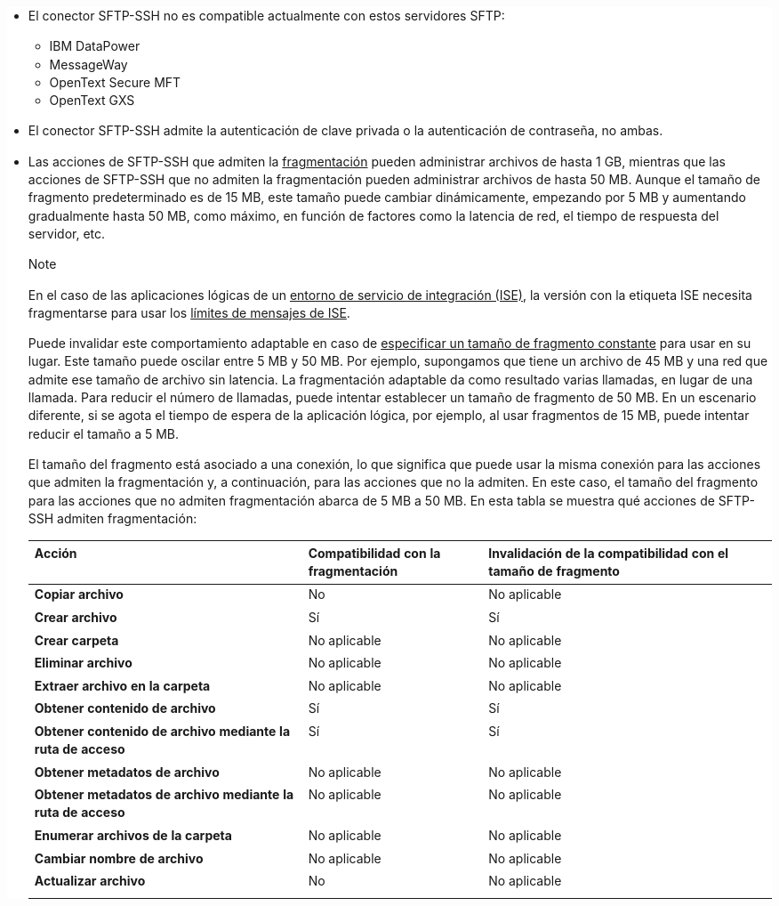 * El conector SFTP-SSH no es compatible actualmente con estos servidores SFTP:

  * IBM DataPower
  * MessageWay
  * OpenText Secure MFT
  * OpenText GXS

* El conector SFTP-SSH admite la autenticación de clave privada o la autenticación de contraseña, no ambas.

* Las acciones de SFTP-SSH que admiten la [fragmentación](../logic-apps/logic-apps-handle-large-messages.md) pueden administrar archivos de hasta 1 GB, mientras que las acciones de SFTP-SSH que no admiten la fragmentación pueden administrar archivos de hasta 50 MB. Aunque el tamaño de fragmento predeterminado es de 15 MB, este tamaño puede cambiar dinámicamente, empezando por 5 MB y aumentando gradualmente hasta 50 MB, como máximo, en función de factores como la latencia de red, el tiempo de respuesta del servidor, etc.

  > [!NOTE]
  > En el caso de las aplicaciones lógicas de un [entorno de servicio de integración (ISE)](../logic-apps/connect-virtual-network-vnet-isolated-environment-overview.md), la versión con la etiqueta ISE necesita fragmentarse para usar los [límites de mensajes de ISE](../logic-apps/logic-apps-limits-and-config.md#message-size-limits).

  Puede invalidar este comportamiento adaptable en caso de [especificar un tamaño de fragmento constante](#change-chunk-size) para usar en su lugar. Este tamaño puede oscilar entre 5 MB y 50 MB. Por ejemplo, supongamos que tiene un archivo de 45 MB y una red que admite ese tamaño de archivo sin latencia. La fragmentación adaptable da como resultado varias llamadas, en lugar de una llamada. Para reducir el número de llamadas, puede intentar establecer un tamaño de fragmento de 50 MB. En un escenario diferente, si se agota el tiempo de espera de la aplicación lógica, por ejemplo, al usar fragmentos de 15 MB, puede intentar reducir el tamaño a 5 MB.

  El tamaño del fragmento está asociado a una conexión, lo que significa que puede usar la misma conexión para las acciones que admiten la fragmentación y, a continuación, para las acciones que no la admiten. En este caso, el tamaño del fragmento para las acciones que no admiten fragmentación abarca de 5 MB a 50 MB. En esta tabla se muestra qué acciones de SFTP-SSH admiten fragmentación:

  | Acción | Compatibilidad con la fragmentación | Invalidación de la compatibilidad con el tamaño de fragmento |
  |--------|------------------|-----------------------------|
  | **Copiar archivo** | No | No aplicable |
  | **Crear archivo** | Sí | Sí |
  | **Crear carpeta** | No aplicable | No aplicable |
  | **Eliminar archivo** | No aplicable | No aplicable |
  | **Extraer archivo en la carpeta** | No aplicable | No aplicable |
  | **Obtener contenido de archivo** | Sí | Sí |
  | **Obtener contenido de archivo mediante la ruta de acceso** | Sí | Sí |
  | **Obtener metadatos de archivo** | No aplicable | No aplicable |
  | **Obtener metadatos de archivo mediante la ruta de acceso** | No aplicable | No aplicable |
  | **Enumerar archivos de la carpeta** | No aplicable | No aplicable |
  | **Cambiar nombre de archivo** | No aplicable | No aplicable |
  | **Actualizar archivo** | No | No aplicable |
  ||||
